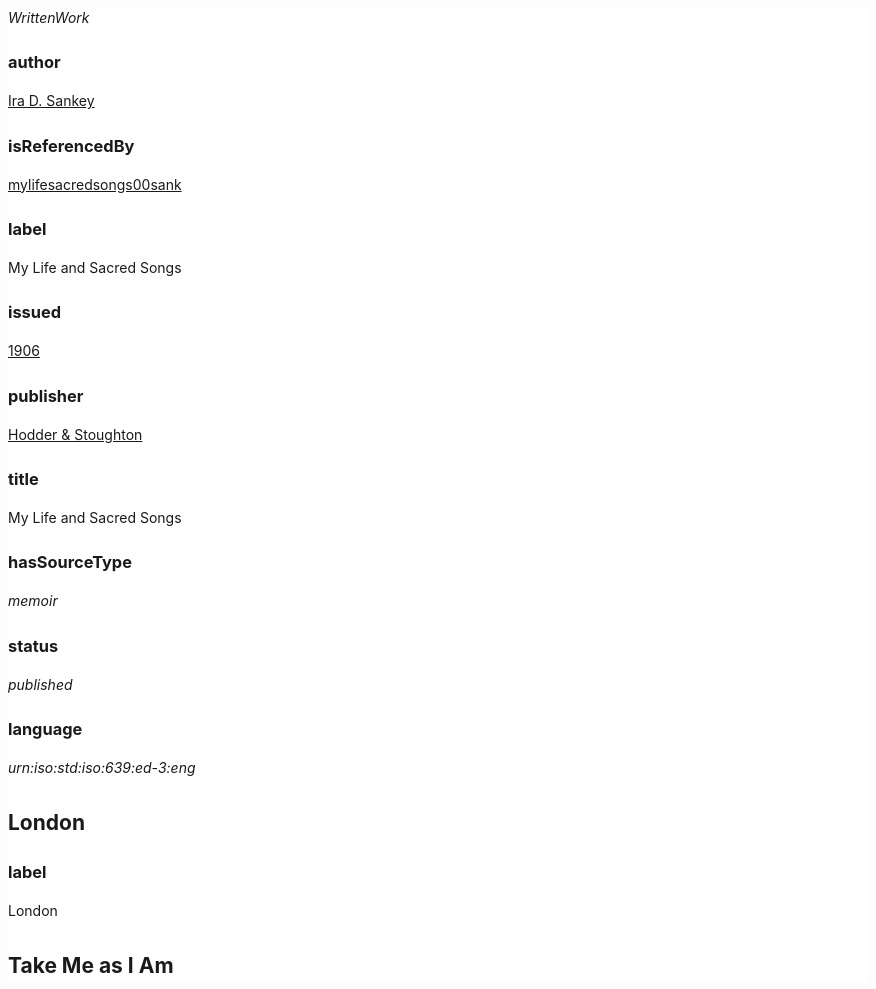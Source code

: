 
*WrittenWork*

### author


[Ira D. Sankey](#Ira-D.-Sankey)

### isReferencedBy


[mylifesacredsongs00sank](#mylifesacredsongs00sank)

### label


My Life and Sacred Songs

### issued


[1906](#1906)

### publisher


[Hodder & Stoughton](#Hodder-&-Stoughton)

### title


My Life and Sacred Songs

### hasSourceType


*memoir*

### status


*published*

### language


*urn:iso:std:iso:639:ed-3:eng*

## London

### label


London

## Take Me as I Am
